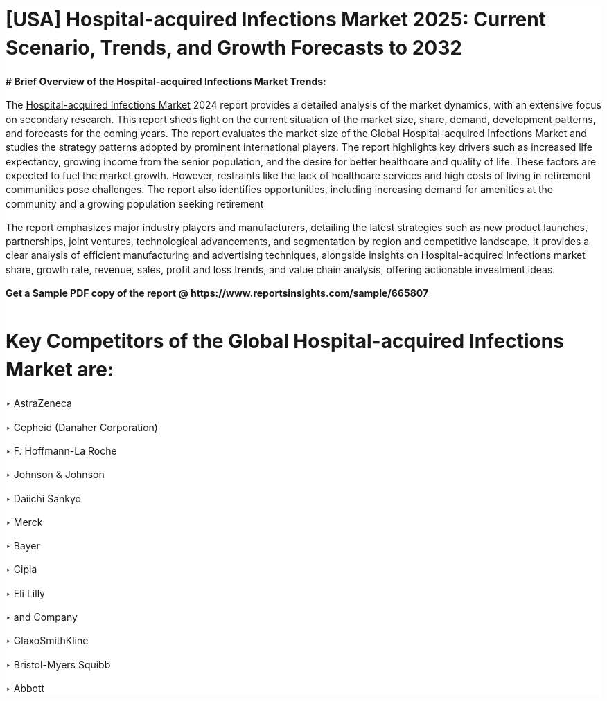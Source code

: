 # [USA] Hospital-acquired Infections Market 2025: Current Scenario, Trends, and Growth Forecasts to 2032

<strong># Brief Overview of the Hospital-acquired Infections Market Trends:</strong>

The <a href=https://www.reportsinsights.com/sample/665807>Hospital-acquired Infections Market</a> 2024 report provides a detailed analysis of the market dynamics, with an extensive focus on secondary research. This report sheds light on the current situation of the market size, share, demand, development patterns, and forecasts for the coming years. The report evaluates the market size of the Global Hospital-acquired Infections Market and studies the strategy patterns adopted by prominent international players. The report highlights key drivers such as increased life expectancy, growing income from the senior population, and the desire for better healthcare and quality of life. These factors are expected to fuel the market growth. However, restraints like the lack of healthcare services and high costs of living in retirement communities pose challenges. The report also identifies opportunities, including increasing demand for amenities at the community and a growing population seeking retirement

The report emphasizes major industry players and manufacturers, detailing the latest strategies such as new product launches, partnerships, joint ventures, technological advancements, and segmentation by region and competitive landscape. It provides a clear analysis of efficient manufacturing and advertising techniques, alongside insights on Hospital-acquired Infections market share, growth rate, revenue, sales, profit and loss trends, and value chain analysis, offering actionable investment ideas.

<strong>Get a Sample PDF copy of the report @ <a href=https://www.reportsinsights.com/sample/665807 style=color:#0000ff;>https://www.reportsinsights.com/sample/665807</a></strong>

# <strong>Key Competitors of the Global Hospital-acquired Infections Market are:</strong>

‣ AstraZeneca

‣ Cepheid (Danaher Corporation)

‣ F. Hoffmann-La Roche

‣ Johnson & Johnson

‣ Daiichi Sankyo

‣ Merck

‣ Bayer

‣ Cipla

‣ Eli Lilly

‣ and Company

‣ GlaxoSmithKline

‣ Bristol-Myers Squibb

‣ Abbott
